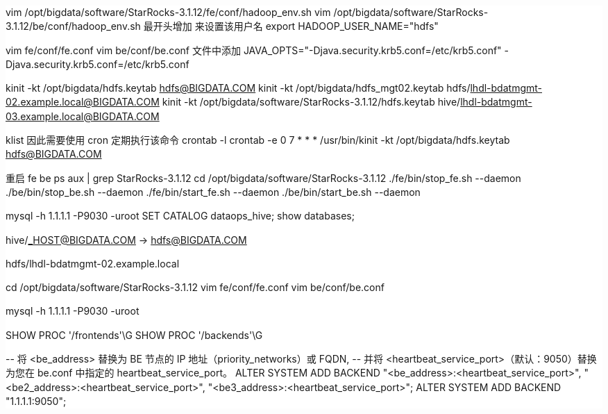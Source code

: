 
vim /opt/bigdata/software/StarRocks-3.1.12/fe/conf/hadoop_env.sh
vim /opt/bigdata/software/StarRocks-3.1.12/be/conf/hadoop_env.sh
最开头增加 来设置该用户名
export HADOOP_USER_NAME="hdfs"

vim fe/conf/fe.conf
vim be/conf/be.conf
文件中添加
JAVA_OPTS="-Djava.security.krb5.conf=/etc/krb5.conf"
-Djava.security.krb5.conf=/etc/krb5.conf

kinit -kt /opt/bigdata/hdfs.keytab hdfs@BIGDATA.COM
kinit -kt /opt/bigdata/hdfs_mgt02.keytab hdfs/lhdl-bdatmgmt-02.example.local@BIGDATA.COM
kinit -kt /opt/bigdata/software/StarRocks-3.1.12/hdfs.keytab hive/lhdl-bdatmgmt-03.example.local@BIGDATA.COM

klist
因此需要使用 cron 定期执行该命令
crontab -l
crontab -e
0 7 * * * /usr/bin/kinit -kt /opt/bigdata/hdfs.keytab hdfs@BIGDATA.COM


重启 fe be
ps aux | grep StarRocks-3.1.12
cd /opt/bigdata/software/StarRocks-3.1.12
./fe/bin/stop_fe.sh --daemon
./be/bin/stop_be.sh --daemon
./fe/bin/start_fe.sh --daemon
./be/bin/start_be.sh --daemon


mysql -h 1.1.1.1 -P9030 -uroot
SET CATALOG dataops_hive;
show databases;


hive/_HOST@BIGDATA.COM -> hdfs@BIGDATA.COM

hdfs/lhdl-bdatmgmt-02.example.local


cd /opt/bigdata/software/StarRocks-3.1.12
vim fe/conf/fe.conf
vim be/conf/be.conf

mysql -h 1.1.1.1 -P9030 -uroot

SHOW PROC '/frontends'\G
SHOW PROC '/backends'\G


-- 将 <be_address> 替换为 BE 节点的 IP 地址（priority_networks）或 FQDN, 
-- 并将 <heartbeat_service_port>（默认：9050）替换为您在 be.conf 中指定的 heartbeat_service_port。
ALTER SYSTEM ADD BACKEND "<be_address>:<heartbeat_service_port>", "<be2_address>:<heartbeat_service_port>", "<be3_address>:<heartbeat_service_port>";
ALTER SYSTEM ADD BACKEND "1.1.1.1:9050";
